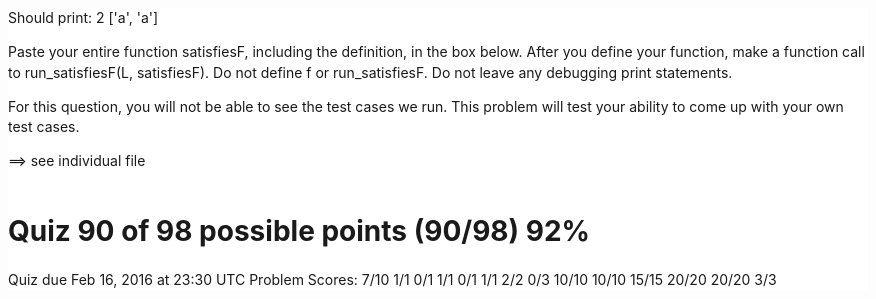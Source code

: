 Should print:
2
['a', 'a']

Paste your entire function satisfiesF, including the definition, in the box below. After you define your function, make a function call to run_satisfiesF(L, satisfiesF). Do not define f or run_satisfiesF. Do not leave any debugging print statements.

For this question, you will not be able to see the test cases we run. This problem will test your ability to come up with your own test cases.

==> see individual file


    
Quiz 90 of 98 possible points (90/98) 92%
=========================================
Quiz due Feb 16, 2016 at 23:30 UTC
Problem Scores: 7/10 1/1 0/1 1/1 0/1 1/1 2/2 0/3 10/10 10/10 15/15 20/20 20/20 3/3